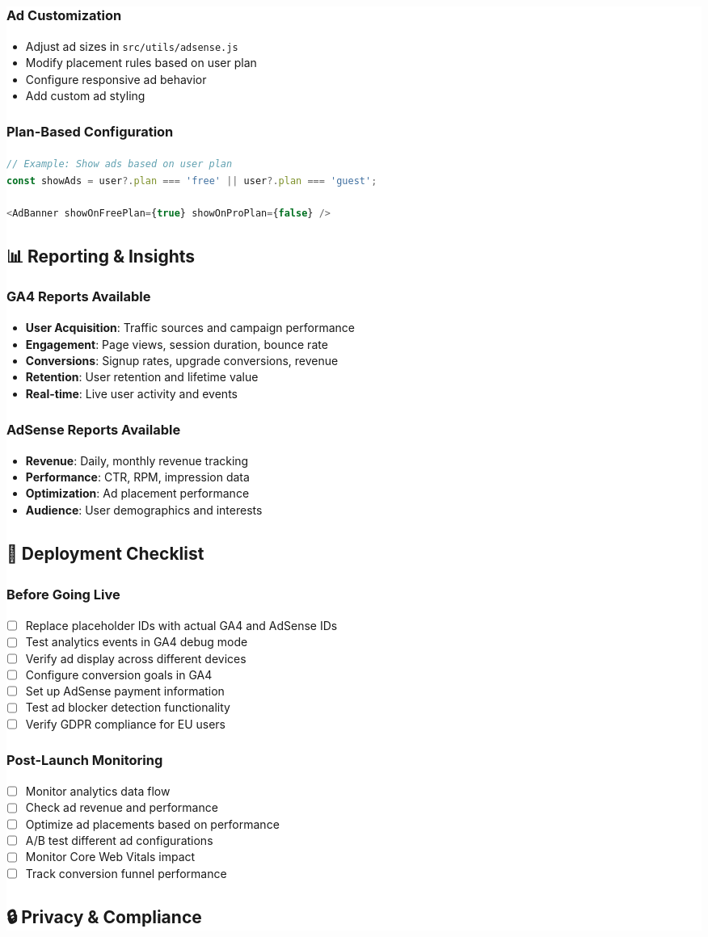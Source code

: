 ### Ad Customization
- Adjust ad sizes in `src/utils/adsense.js`
- Modify placement rules based on user plan
- Configure responsive ad behavior
- Add custom ad styling

### Plan-Based Configuration
```javascript
// Example: Show ads based on user plan
const showAds = user?.plan === 'free' || user?.plan === 'guest';

<AdBanner showOnFreePlan={true} showOnProPlan={false} />
```

## 📊 Reporting & Insights

### GA4 Reports Available
- **User Acquisition**: Traffic sources and campaign performance
- **Engagement**: Page views, session duration, bounce rate
- **Conversions**: Signup rates, upgrade conversions, revenue
- **Retention**: User retention and lifetime value
- **Real-time**: Live user activity and events

### AdSense Reports Available
- **Revenue**: Daily, monthly revenue tracking
- **Performance**: CTR, RPM, impression data
- **Optimization**: Ad placement performance
- **Audience**: User demographics and interests

## 🚀 Deployment Checklist

### Before Going Live
- [ ] Replace placeholder IDs with actual GA4 and AdSense IDs
- [ ] Test analytics events in GA4 debug mode
- [ ] Verify ad display across different devices
- [ ] Configure conversion goals in GA4
- [ ] Set up AdSense payment information
- [ ] Test ad blocker detection functionality
- [ ] Verify GDPR compliance for EU users

### Post-Launch Monitoring
- [ ] Monitor analytics data flow
- [ ] Check ad revenue and performance
- [ ] Optimize ad placements based on performance
- [ ] A/B test different ad configurations
- [ ] Monitor Core Web Vitals impact
- [ ] Track conversion funnel performance

## 🔒 Privacy & Compliance
